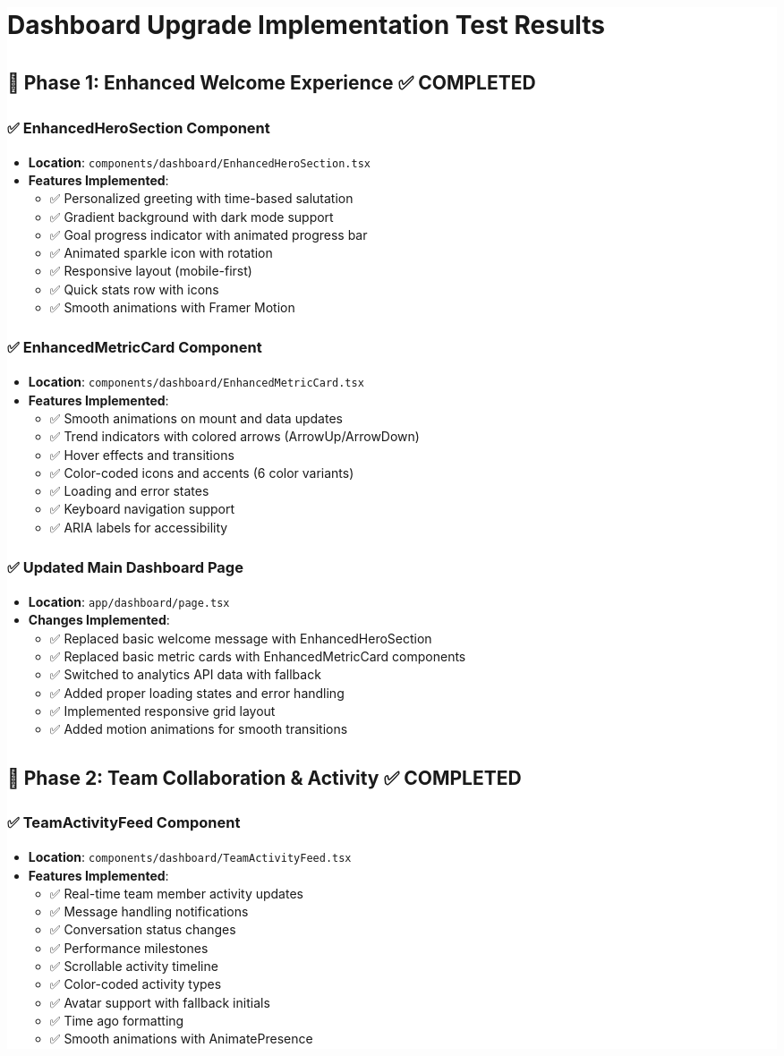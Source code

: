 # Dashboard Upgrade Implementation Test Results

## 🎯 **Phase 1: Enhanced Welcome Experience** ✅ COMPLETED

### ✅ **EnhancedHeroSection Component**
- **Location**: `components/dashboard/EnhancedHeroSection.tsx`
- **Features Implemented**:
  - ✅ Personalized greeting with time-based salutation
  - ✅ Gradient background with dark mode support
  - ✅ Goal progress indicator with animated progress bar
  - ✅ Animated sparkle icon with rotation
  - ✅ Responsive layout (mobile-first)
  - ✅ Quick stats row with icons
  - ✅ Smooth animations with Framer Motion

### ✅ **EnhancedMetricCard Component**
- **Location**: `components/dashboard/EnhancedMetricCard.tsx`
- **Features Implemented**:
  - ✅ Smooth animations on mount and data updates
  - ✅ Trend indicators with colored arrows (ArrowUp/ArrowDown)
  - ✅ Hover effects and transitions
  - ✅ Color-coded icons and accents (6 color variants)
  - ✅ Loading and error states
  - ✅ Keyboard navigation support
  - ✅ ARIA labels for accessibility

### ✅ **Updated Main Dashboard Page**
- **Location**: `app/dashboard/page.tsx`
- **Changes Implemented**:
  - ✅ Replaced basic welcome message with EnhancedHeroSection
  - ✅ Replaced basic metric cards with EnhancedMetricCard components
  - ✅ Switched to analytics API data with fallback
  - ✅ Added proper loading states and error handling
  - ✅ Implemented responsive grid layout
  - ✅ Added motion animations for smooth transitions

## 🎯 **Phase 2: Team Collaboration & Activity** ✅ COMPLETED

### ✅ **TeamActivityFeed Component**
- **Location**: `components/dashboard/TeamActivityFeed.tsx`
- **Features Implemented**:
  - ✅ Real-time team member activity updates
  - ✅ Message handling notifications
  - ✅ Conversation status changes
  - ✅ Performance milestones
  - ✅ Scrollable activity timeline
  - ✅ Color-coded activity types
  - ✅ Avatar support with fallback initials
  - ✅ Time ago formatting
  - ✅ Smooth animations with AnimatePresence
